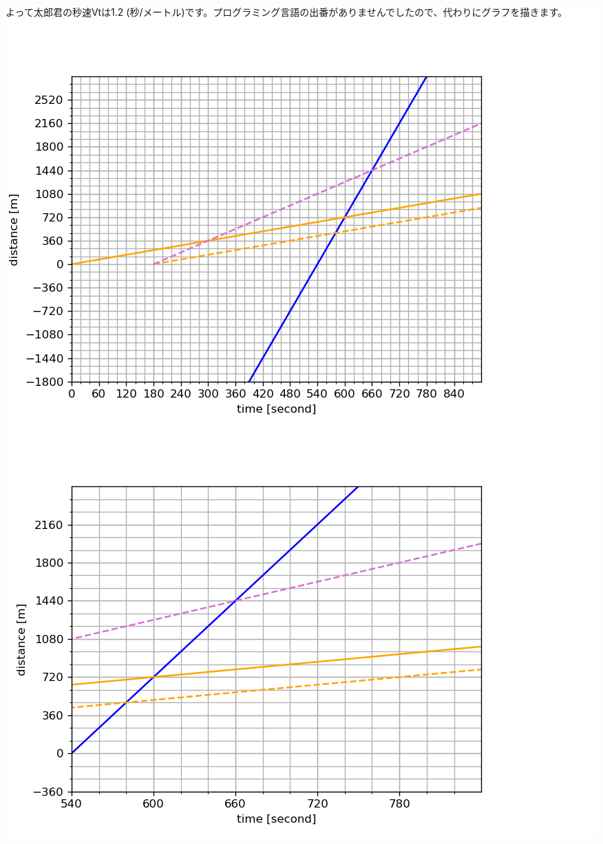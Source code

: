 よって太郎君の秒速Vtは1.2 (秒/メートル)です。プログラミング言語の出番がありませんでしたので、代わりにグラフを描きます。

![Wide chart](2019math_wide.png)

![Narrow chart](2019math_narrow.png)
